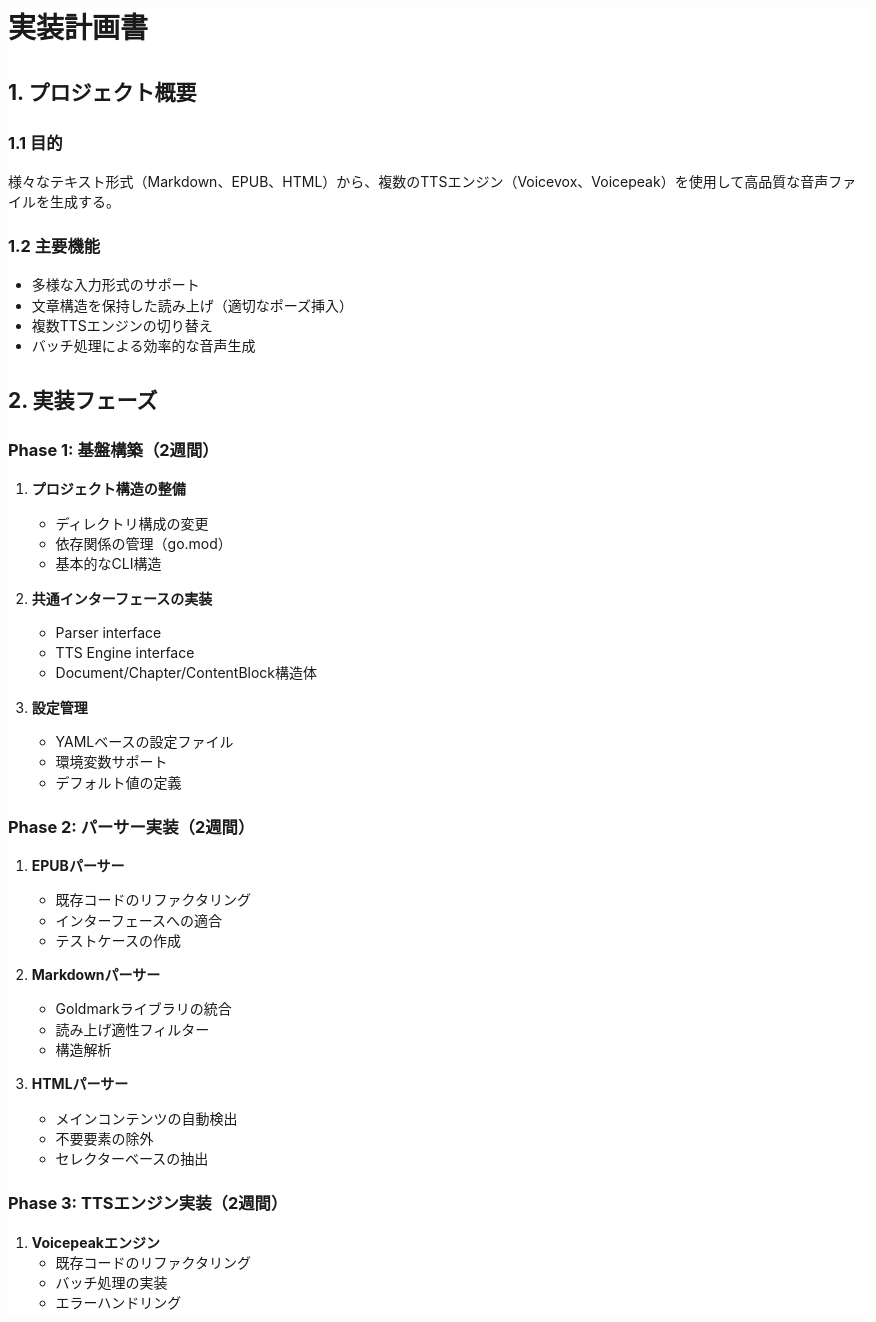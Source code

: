 # 実装計画書

## 1. プロジェクト概要

### 1.1 目的
様々なテキスト形式（Markdown、EPUB、HTML）から、複数のTTSエンジン（Voicevox、Voicepeak）を使用して高品質な音声ファイルを生成する。

### 1.2 主要機能
- 多様な入力形式のサポート
- 文章構造を保持した読み上げ（適切なポーズ挿入）
- 複数TTSエンジンの切り替え
- バッチ処理による効率的な音声生成

## 2. 実装フェーズ

### Phase 1: 基盤構築（2週間）
1. **プロジェクト構造の整備**
   - ディレクトリ構成の変更
   - 依存関係の管理（go.mod）
   - 基本的なCLI構造

2. **共通インターフェースの実装**
   - Parser interface
   - TTS Engine interface
   - Document/Chapter/ContentBlock構造体

3. **設定管理**
   - YAMLベースの設定ファイル
   - 環境変数サポート
   - デフォルト値の定義

### Phase 2: パーサー実装（2週間）
1. **EPUBパーサー**
   - 既存コードのリファクタリング
   - インターフェースへの適合
   - テストケースの作成

2. **Markdownパーサー**
   - Goldmarkライブラリの統合
   - 読み上げ適性フィルター
   - 構造解析

3. **HTMLパーサー**
   - メインコンテンツの自動検出
   - 不要要素の除外
   - セレクターベースの抽出

### Phase 3: TTSエンジン実装（2週間）
1. **Voicepeakエンジン**
   - 既存コードのリファクタリング
   - バッチ処理の実装
   - エラーハンドリング
